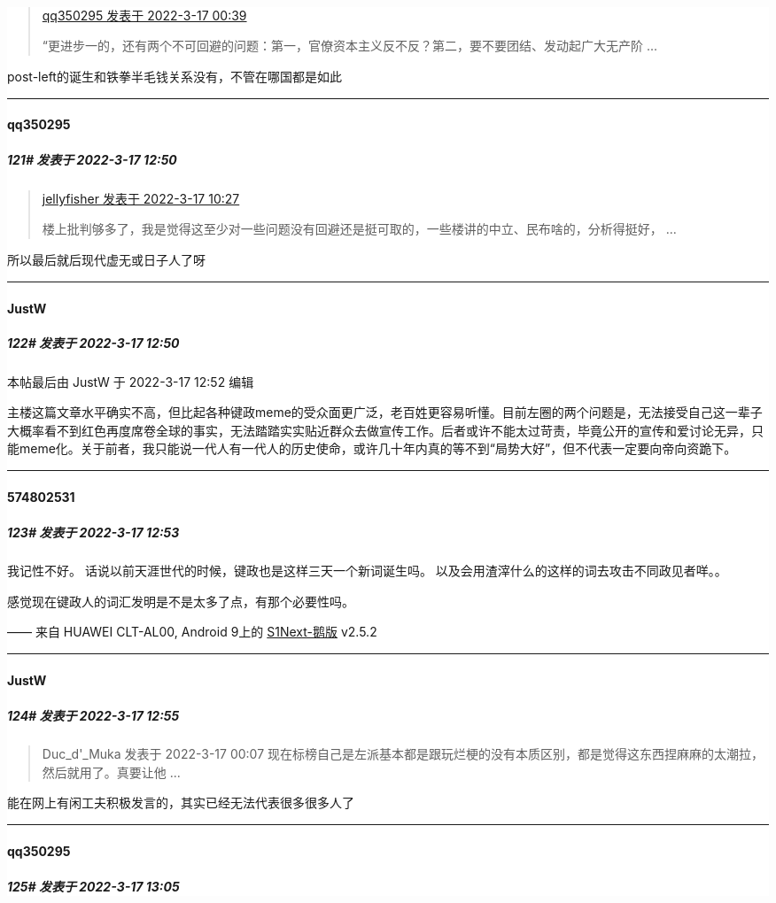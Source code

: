 <blockquote><a href="httphttps://bbs.saraba1st.com/2b/forum.php?mod=redirect&amp;goto=findpost&amp;pid=55073321&amp;ptid=2058297" target="_blank">qq350295 发表于 2022-3-17 00:39</a>

“更进步一的，还有两个不可回避的问题：第一，官僚资本主义反不反？第二，要不要团结、发动起广大无产阶 ...</blockquote>
post-left的诞生和铁拳半毛钱关系没有，不管在哪国都是如此



*****

####  qq350295  
##### 121#       发表于 2022-3-17 12:50

<blockquote><a href="httphttps://bbs.saraba1st.com/2b/forum.php?mod=redirect&amp;goto=findpost&amp;pid=55075828&amp;ptid=2058297" target="_blank">jellyfisher 发表于 2022-3-17 10:27</a>

楼上批判够多了，我是觉得这至少对一些问题没有回避还是挺可取的，一些楼讲的中立、民布啥的，分析得挺好， ...</blockquote>
所以最后就后现代虚无或日子人了呀

*****

####  JustW  
##### 122#       发表于 2022-3-17 12:50

 本帖最后由 JustW 于 2022-3-17 12:52 编辑 

主楼这篇文章水平确实不高，但比起各种键政meme的受众面更广泛，老百姓更容易听懂。目前左圈的两个问题是，无法接受自己这一辈子大概率看不到红色再度席卷全球的事实，无法踏踏实实贴近群众去做宣传工作。后者或许不能太过苛责，毕竟公开的宣传和爱讨论无异，只能meme化。关于前者，我只能说一代人有一代人的历史使命，或许几十年内真的等不到“局势大好”，但不代表一定要向帝向资跪下。

*****

####  574802531  
##### 123#       发表于 2022-3-17 12:53

我记性不好。
话说以前天涯世代的时候，键政也是这样三天一个新词诞生吗。
以及会用渣滓什么的这样的词去攻击不同政见者咩。。

感觉现在键政人的词汇发明是不是太多了点，有那个必要性吗。

—— 来自 HUAWEI CLT-AL00, Android 9上的 [S1Next-鹅版](https://github.com/ykrank/S1-Next/releases) v2.5.2

*****

####  JustW  
##### 124#       发表于 2022-3-17 12:55

<blockquote>Duc_d'_Muka 发表于 2022-3-17 00:07
现在标榜自己是左派基本都是跟玩烂梗的没有本质区别，都是觉得这东西捏麻麻的太潮拉，然后就用了。真要让他 ...</blockquote>
能在网上有闲工夫积极发言的，其实已经无法代表很多很多人了



*****

####  qq350295  
##### 125#       发表于 2022-3-17 13:05

